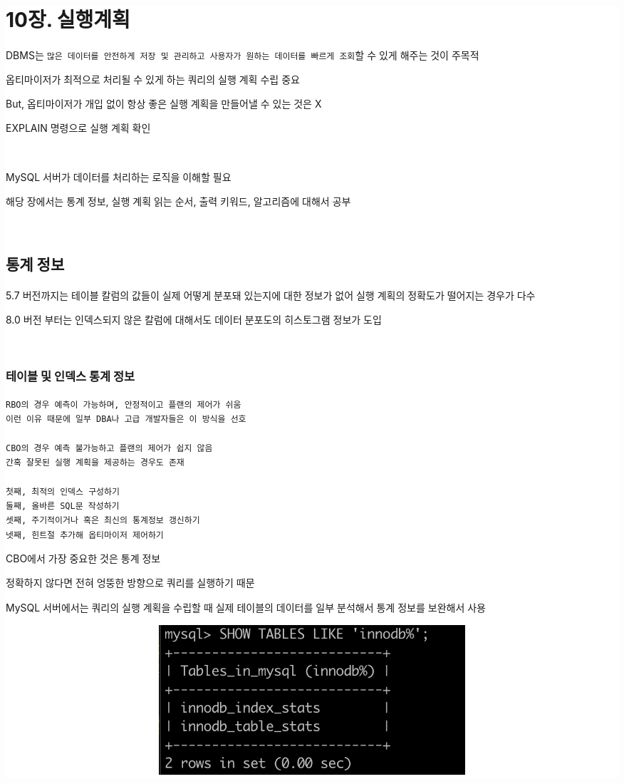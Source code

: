 # 10장. 실행계획

DBMS는 `많은 데이터를 안전하게 저장 및 관리하고 사용자가 원하는 데이터를 빠르게 조회`할 수 있게 해주는 것이 주목적

옵티마이저가 최적으로 처리될 수 있게 하는 쿼리의 실행 계획 수립 중요

But, 옵티마이저가 개입 없이 항상 좋은 실행 계획을 만들어낼 수 있는 것은 X

EXPLAIN 명령으로 실행 계획 확인

<br>

MySQL 서버가 데이터를 처리하는 로직을 이해할 필요

해당 장에서는 통계 정보, 실행 계획 읽는 순서, 출력 키워드, 알고리즘에 대해서 공부

<br>

## 통계 정보

5.7 버전까지는 테이블 칼럼의 값들이 실제 어떻게 분포돼 있는지에 대한 정보가 없어 실행 계획의 정확도가 떨어지는 경우가 다수

8.0 버전 부터는 인덱스되지 않은 칼럼에 대해서도 데이터 분포도의 히스토그램 정보가 도입

<br>

### 테이블 및 인덱스 통계 정보

```
RBO의 경우 예측이 가능하며, 안정적이고 플랜의 제어가 쉬움 
이런 이유 때문에 일부 DBA나 고급 개발자들은 이 방식을 선호

CBO의 경우 예측 불가능하고 플랜의 제어가 쉽지 않음
간혹 잘못된 실행 계획을 제공하는 경우도 존재

첫째, 최적의 인덱스 구성하기
둘째, 올바른 SQL문 작성하기
셋째, 주기적이거나 혹은 최신의 통계정보 갱신하기
넷째, 힌트절 추가해 옵티마이저 제어하기
```

CBO에서 가장 중요한 것은 통계 정보

정확하지 않다면 전혀 엉뚱한 방향으로 쿼리를 실행하기 때문

MySQL 서버에서는 쿼리의 실행 계획을 수립할 때 실제 테이블의 데이터를 일부 분석해서 통계 정보를 보완해서 사용

<p align="center"><img src="./images/10_3.png" width="50%"></p>
